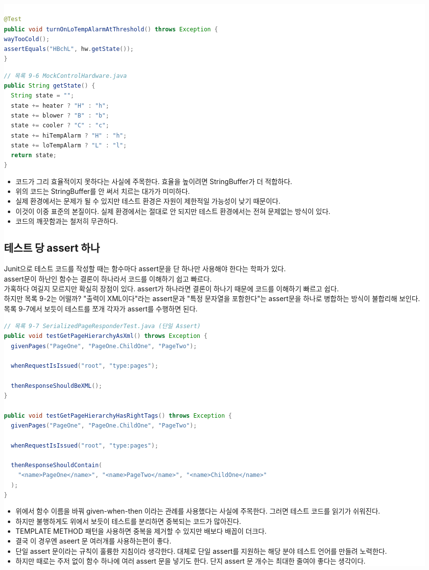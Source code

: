 ```java

@Test
public void turnOnLoTempAlarmAtThreshold() throws Exception {
wayTooCold();
assertEquals("HBchL", hw.getState());
}
```

```java
// 목록 9-6 MockControlHardware.java
public String getState() {
  String state = "";
  state += heater ? "H" : "h"; 
  state += blower ? "B" : "b"; 
  state += cooler ? "C" : "c"; 
  state += hiTempAlarm ? "H" : "h"; 
  state += loTempAlarm ? "L" : "l"; 
  return state;
}
```
- 코드가 그리 효율적이지 못하다는 사실에 주목한다. 효율을 높이려면 StringBuffer가 더 적합하다.
- 위의 코드는 StringBuffer를 안 써서 치르는 대가가 미미하다.
- 실제 환경에서는 문제가 될 수 있지만 테스트 환경은 자원이 제한적일 가능성이 낮기 때문이다.
- 이것이 이중 표준의 본질이다. 실제 환경에서는 절대로 안 되지만 테스트 환경에서는 전혀 문제없는 방식이 있다.
- 코드의 깨끗함과는 철저히 무관하다.

## 테스트 당 assert 하나
Junit으로 테스트 코드를 작성할 때는 함수마다 assert문을 단 하나만 사용해야 한다는 학파가 있다.\
assert문이 하난인 함수는 결론이 하나라서 코드를 이해하기 쉽고 빠르다.\
가혹하다 여길지 모르지만 확실히 장점이 있다. assert가 하나라면 결론이 하나기 때문에 코드를 이해하기 빠르고 쉽다.\
하지만 목록 9-2는 어떨까? "출력이 XML이다"라는 assert문과 "특정 문자열을 포함한다"는 assert문을 하나로 병합하는 방식이 불합리해 보인다.\
목록 9-7에서 보듯이 테스트를 쪼개 각자가 assert를 수행하면 된다.
```java
// 목록 9-7 SerializedPageResponderTest.java (단일 Assert)
public void testGetPageHierarchyAsXml() throws Exception { 
  givenPages("PageOne", "PageOne.ChildOne", "PageTwo");
  
  whenRequestIsIssued("root", "type:pages");
  
  thenResponseShouldBeXML(); 
}

public void testGetPageHierarchyHasRightTags() throws Exception { 
  givenPages("PageOne", "PageOne.ChildOne", "PageTwo");
  
  whenRequestIsIssued("root", "type:pages");
  
  thenResponseShouldContain(
    "<name>PageOne</name>", "<name>PageTwo</name>", "<name>ChildOne</name>"
  ); 
}
```
- 위에서 함수 이름을 바꿔 given-when-then 이라는 관례를 사용했다는 사실에 주목한다. 그러면 테스트 코드를 읽기가 쉬워진다.
- 하지만 불행하게도 위에서 보듯이 테스트를 분리하면 중복되는 코드가 많아진다.
- TEMPLATE METHOD 패턴을 사용하면 중복을 제거할 수 있지만 배보다 배꼽이 더크다.
- 결국 이 경우엔 aseert 문 여러개를 사용하는편이 좋다.
- 단일 assert 문이라는 규칙이 훌륭한 지침이라 생각한다. 대체로 단일 assert를 지원하는 해당 분야 테스트 언어를 만들려 노력한다.
- 하지만 때로는 주저 없이 함수 하나에 여러 assert 문을 넣기도 한다. 단지 assert 문 개수는 최대한 줄여야 좋다는 생각이다.
